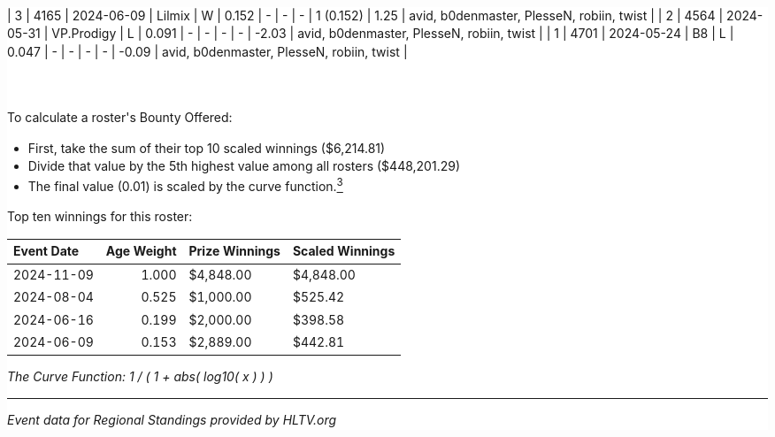 |            3 |     4165 | 2024-06-09 | Lilmix            | W   | 0.152      | -            | -                | -                | 1 (0.152) |     1.25 | avid, b0denmaster, PlesseN, robiin, twist |
|            2 |     4564 | 2024-05-31 | VP.Prodigy        | L   | 0.091      | -            | -                | -                | -         |    -2.03 | avid, b0denmaster, PlesseN, robiin, twist |
|            1 |     4701 | 2024-05-24 | B8                | L   | 0.047      | -            | -                | -                | -         |    -0.09 | avid, b0denmaster, PlesseN, robiin, twist |

<br />
<span id="table2"></span><br />
To calculate a roster's Bounty Offered:<br />

- First, take the sum of their top 10 scaled winnings ($6,214.81)
- Divide that value by the 5th highest value among all rosters ($448,201.29)
- The final value (0.01) is scaled by the curve function.[<sup>3</sup>](#curveFunction)

Top ten winnings for this roster:<br />

| Event Date | Age Weight | Prize Winnings | Scaled Winnings |
| :- | -: | :- | :- |
| 2024-11-09 |      1.000 | $4,848.00      | $4,848.00       |
| 2024-08-04 |      0.525 | $1,000.00      | $525.42         |
| 2024-06-16 |      0.199 | $2,000.00      | $398.58         |
| 2024-06-09 |      0.153 | $2,889.00      | $442.81         |


<span id="curveFunction"></span>_The Curve Function: 1 / ( 1 + abs( log10( x ) ) )_<br />

---
_Event data for Regional Standings provided by HLTV.org_<br />
